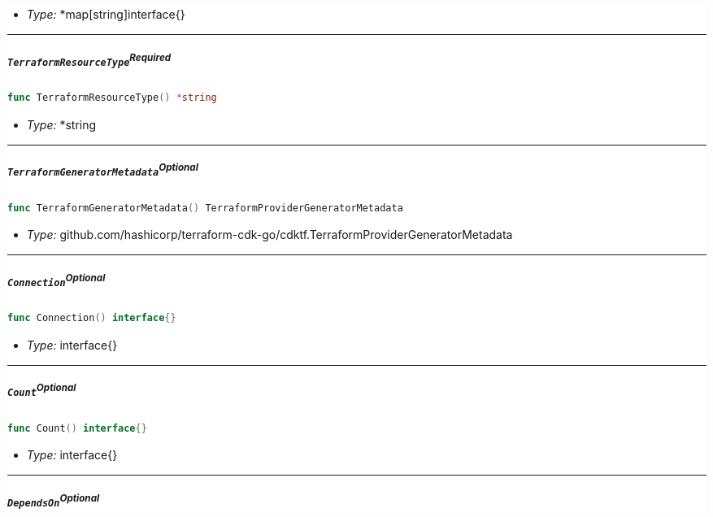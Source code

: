 - *Type:* *map[string]interface{}

---

##### `TerraformResourceType`<sup>Required</sup> <a name="TerraformResourceType" id="rhizo-co-terraform-provider-oci.identityDomainReplicationToRegion.IdentityDomainReplicationToRegion.property.terraformResourceType"></a>

```go
func TerraformResourceType() *string
```

- *Type:* *string

---

##### `TerraformGeneratorMetadata`<sup>Optional</sup> <a name="TerraformGeneratorMetadata" id="rhizo-co-terraform-provider-oci.identityDomainReplicationToRegion.IdentityDomainReplicationToRegion.property.terraformGeneratorMetadata"></a>

```go
func TerraformGeneratorMetadata() TerraformProviderGeneratorMetadata
```

- *Type:* github.com/hashicorp/terraform-cdk-go/cdktf.TerraformProviderGeneratorMetadata

---

##### `Connection`<sup>Optional</sup> <a name="Connection" id="rhizo-co-terraform-provider-oci.identityDomainReplicationToRegion.IdentityDomainReplicationToRegion.property.connection"></a>

```go
func Connection() interface{}
```

- *Type:* interface{}

---

##### `Count`<sup>Optional</sup> <a name="Count" id="rhizo-co-terraform-provider-oci.identityDomainReplicationToRegion.IdentityDomainReplicationToRegion.property.count"></a>

```go
func Count() interface{}
```

- *Type:* interface{}

---

##### `DependsOn`<sup>Optional</sup> <a name="DependsOn" id="rhizo-co-terraform-provider-oci.identityDomainReplicationToRegion.IdentityDomainReplicationToRegion.property.dependsOn"></a>
